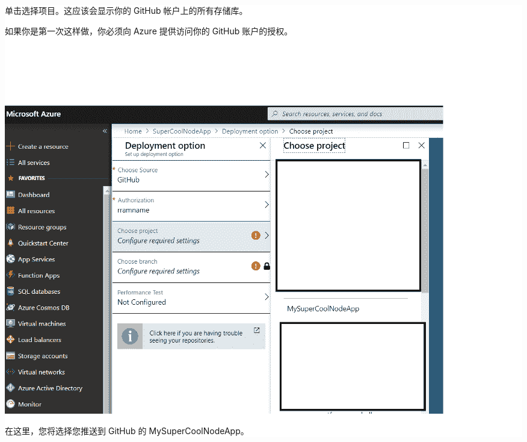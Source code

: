 单击选择项目。这应该会显示你的 GitHub 帐户上的所有存储库。

如果你是第一次这样做，你必须向 Azure 提供访问你的 GitHub 账户的授权。

![UHTbvX9sAUnbe1nvRmXizZ5RCQecAIEZUhua](img/a823d2d861dd6f2a5f6af51a0bbb105c.png)

在这里，您将选择您推送到 GitHub 的 MySuperCoolNodeApp。
